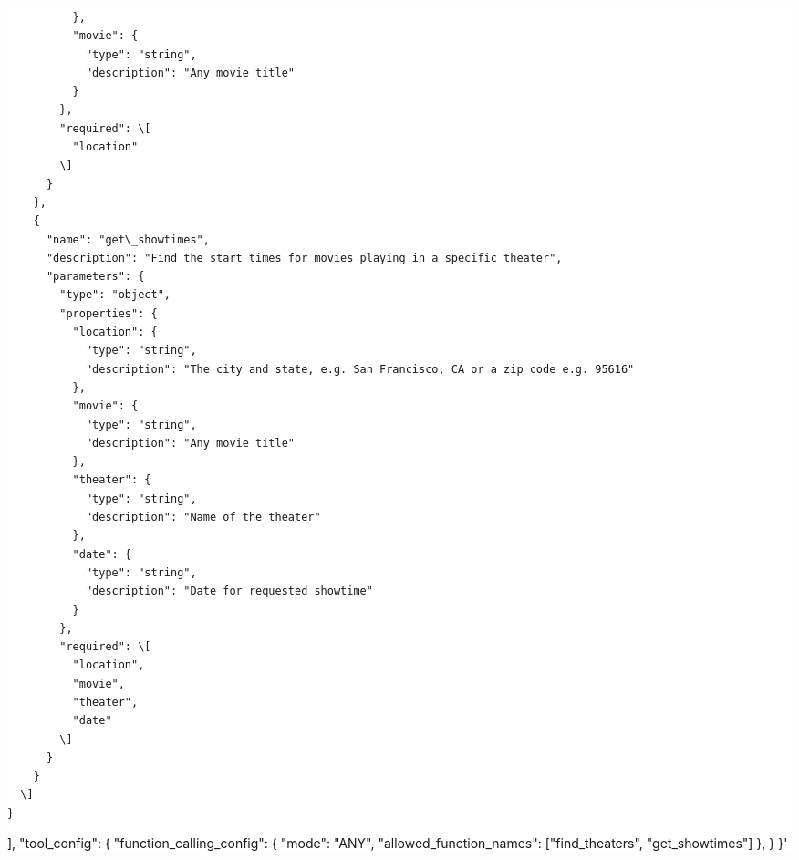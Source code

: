               },
              "movie": {
                "type": "string",
                "description": "Any movie title"
              }
            },
            "required": \[
              "location"
            \]
          }
        },
        {
          "name": "get\_showtimes",
          "description": "Find the start times for movies playing in a specific theater",
          "parameters": {
            "type": "object",
            "properties": {
              "location": {
                "type": "string",
                "description": "The city and state, e.g. San Francisco, CA or a zip code e.g. 95616"
              },
              "movie": {
                "type": "string",
                "description": "Any movie title"
              },
              "theater": {
                "type": "string",
                "description": "Name of the theater"
              },
              "date": {
                "type": "string",
                "description": "Date for requested showtime"
              }
            },
            "required": \[
              "location",
              "movie",
              "theater",
              "date"
            \]
          }
        }
      \]
    }
  \],
  "tool\_config": {
    "function\_calling\_config": {
      "mode": "ANY",
      "allowed\_function\_names": \["find\_theaters", "get\_showtimes"\]
    },
  }
}'
    